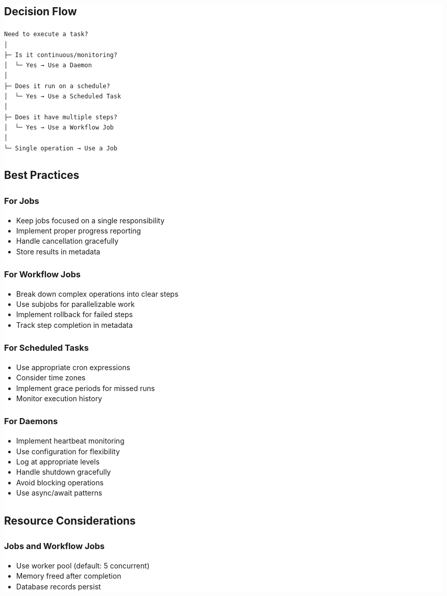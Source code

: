 ## Decision Flow

```
Need to execute a task?
│
├─ Is it continuous/monitoring?
│  └─ Yes → Use a Daemon
│
├─ Does it run on a schedule?
│  └─ Yes → Use a Scheduled Task
│
├─ Does it have multiple steps?
│  └─ Yes → Use a Workflow Job
│
└─ Single operation → Use a Job
```

## Best Practices

### For Jobs
- Keep jobs focused on a single responsibility
- Implement proper progress reporting
- Handle cancellation gracefully
- Store results in metadata

### For Workflow Jobs
- Break down complex operations into clear steps
- Use subjobs for parallelizable work
- Implement rollback for failed steps
- Track step completion in metadata

### For Scheduled Tasks
- Use appropriate cron expressions
- Consider time zones
- Implement grace periods for missed runs
- Monitor execution history

### For Daemons
- Implement heartbeat monitoring
- Use configuration for flexibility
- Log at appropriate levels
- Handle shutdown gracefully
- Avoid blocking operations
- Use async/await patterns

## Resource Considerations

### Jobs and Workflow Jobs
- Use worker pool (default: 5 concurrent)
- Memory freed after completion
- Database records persist
